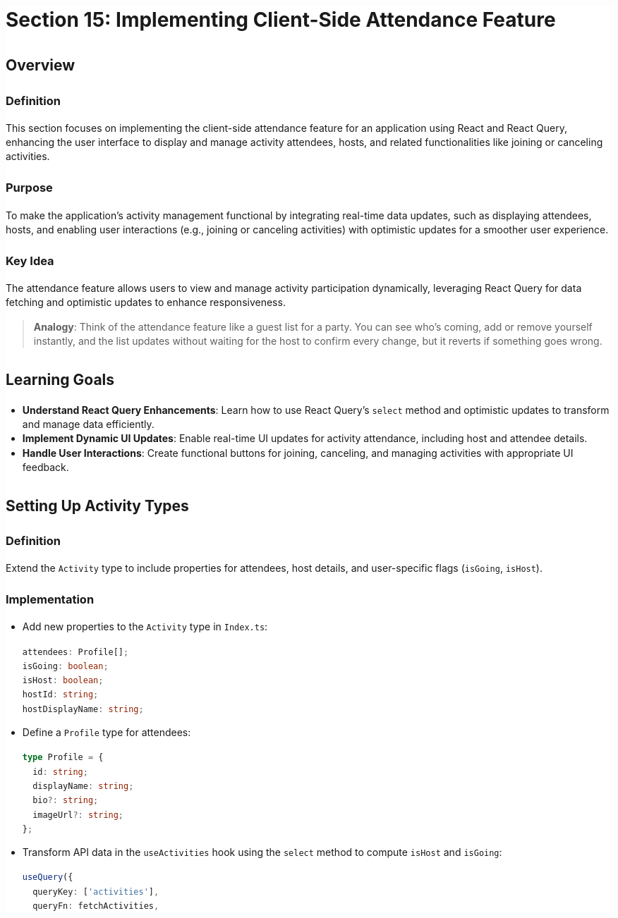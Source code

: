 # Section 15: Implementing Client-Side Attendance Feature

## Overview

### Definition
This section focuses on implementing the client-side attendance feature for an application using React and React Query, enhancing the user interface to display and manage activity attendees, hosts, and related functionalities like joining or canceling activities.

### Purpose
To make the application’s activity management functional by integrating real-time data updates, such as displaying attendees, hosts, and enabling user interactions (e.g., joining or canceling activities) with optimistic updates for a smoother user experience.

### Key Idea
The attendance feature allows users to view and manage activity participation dynamically, leveraging React Query for data fetching and optimistic updates to enhance responsiveness.

> **Analogy**: Think of the attendance feature like a guest list for a party. You can see who’s coming, add or remove yourself instantly, and the list updates without waiting for the host to confirm every change, but it reverts if something goes wrong.

## Learning Goals
- **Understand React Query Enhancements**: Learn how to use React Query’s `select` method and optimistic updates to transform and manage data efficiently.
- **Implement Dynamic UI Updates**: Enable real-time UI updates for activity attendance, including host and attendee details.
- **Handle User Interactions**: Create functional buttons for joining, canceling, and managing activities with appropriate UI feedback.

## Setting Up Activity Types

### Definition
Extend the `Activity` type to include properties for attendees, host details, and user-specific flags (`isGoing`, `isHost`).

### Implementation
- Add new properties to the `Activity` type in `Index.ts`:
  ```typescript
  attendees: Profile[];
  isGoing: boolean;
  isHost: boolean;
  hostId: string;
  hostDisplayName: string;
  ```
- Define a `Profile` type for attendees:
  ```typescript
  type Profile = {
    id: string;
    displayName: string;
    bio?: string;
    imageUrl?: string;
  };
  ```
- Transform API data in the `useActivities` hook using the `select` method to compute `isHost` and `isGoing`:
  ```typescript
  useQuery({
    queryKey: ['activities'],
    queryFn: fetchActivities,
  ```